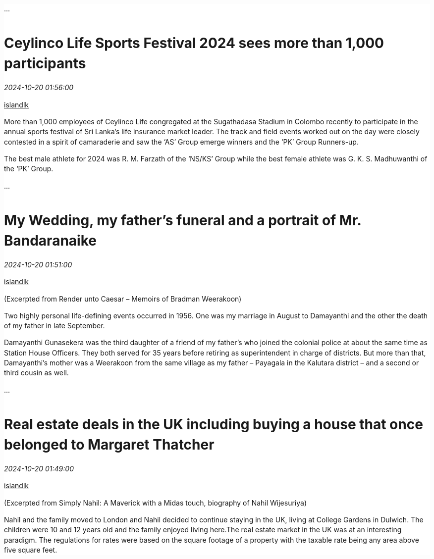 ...



# Ceylinco Life Sports Festival 2024 sees more than 1,000 participants

*2024-10-20 01:56:00*

[islandlk](http://island.lk/ceylinco-life-sports-festival-2024-sees-more-than-1000-participants/)

More than 1,000 employees of Ceylinco Life congregated at the Sugathadasa Stadium in Colombo recently to participate in the annual sports festival of Sri Lanka’s life insurance market leader. The track and field events worked out on the day were closely contested in a spirit of camaraderie and saw the ‘AS’ Group emerge winners and the ‘PK’ Group Runners-up.

The best male athlete for 2024 was R. M. Farzath of the ‘NS/KS’ Group while the best female athlete was G. K. S. Madhuwanthi of the ‘PK’ Group.

...



# My Wedding, my father’s funeral and a portrait of Mr. Bandaranaike

*2024-10-20 01:51:00*

[islandlk](http://island.lk/my-wedding-my-fathers-funeral-and-a-portrait-of-mr-bandaranaike/)

(Excerpted from Render unto Caesar – Memoirs of Bradman Weerakoon)

Two highly personal life-defining events occurred in 1956. One was my marriage in August to Damayanthi and the other the death of my father in late September.

Damayanthi Gunasekera was the third daughter of a friend of my father’s who joined the colonial police at about the same time as Station House Officers. They both served for 35 years before retiring as superintendent in charge of districts. But more than that, Damayanthi’s mother was a Weerakoon from the same village as my father – Payagala in the Kalutara district – and a second or third cousin as well.

...



# Real estate deals in the UK including buying a house that once belonged to Margaret Thatcher

*2024-10-20 01:49:00*

[islandlk](http://island.lk/real-estate-deals-in-the-uk-including-buying-a-house-that-once-belonged-to-margaret-thatcher/)

(Excerpted from Simply Nahil: A Maverick with a Midas touch, biography of Nahil Wijesuriya)

Nahil and the family moved to London and Nahil decided to continue staying in the UK, living at College Gardens in Dulwich. The children were 10 and 12 years old and the family enjoyed living here.The real estate market in the UK was at an interesting paradigm. The regulations for rates were based on the square footage of a property with the taxable rate being any area above five square feet.
